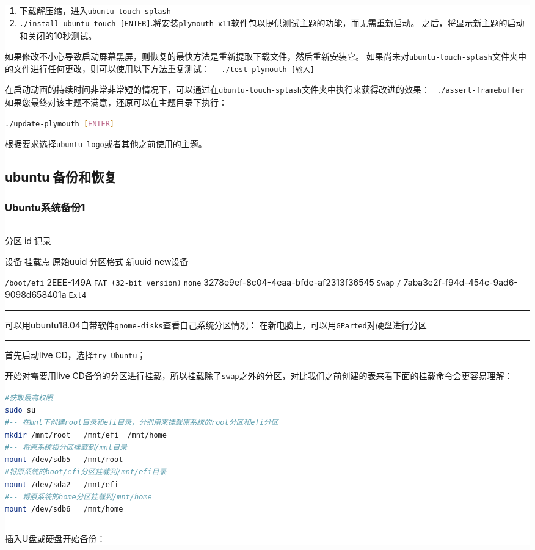 1. 下载解压缩，进入`ubuntu-touch-splash`
1. `./install-ubuntu-touch [ENTER]`.将安装`plymouth-x11`软件包以提供测试主题的功能，而无需重新启动。
之后，将显示新主题的启动和关闭的10秒测试。

如果修改不小心导致启动屏幕黑屏，则恢复的最快方法是重新提取下载文件，然后重新安装它。
如果尚未对`ubuntu-touch-splash`文件夹中的文件进行任何更改，则可以使用以下方法重复测试：
`  ./test-plymouth [输入]`
 
在启动动画的持续时间非常非常短的情况下，可以通过在`ubuntu-touch-splash`文件夹中执行来获得改进的效果：
` ./assert-framebuffer`
如果您最终对该主题不满意，还原可以在主题目录下执行：

```bash
./update-plymouth [ENTER]
```

根据要求选择`ubuntu-logo`或者其他之前使用的主题。

## ubuntu 备份和恢复

### Ubuntu系统备份1

***
分区 id 记录

设备 挂载点 原始uuid 分区格式 新uuid new设备

`/boot/efi` 2EEE-149A `FAT (32-bit version)`
`none` 3278e9ef-8c04-4eaa-bfde-af2313f36545 `Swap`
`/`  7aba3e2f-f94d-454c-9ad6-9098d658401a `Ext4`

***
可以用ubuntu18.04自带软件`gnome-disks`查看自己系统分区情况：
在新电脑上，可以用`GParted`对硬盘进行分区

***
首先启动live CD，选择`try Ubuntu`；

开始对需要用live CD备份的分区进行挂载，所以挂载除了`swap`之外的分区，对比我们之前创建的表来看下面的挂载命令会更容易理解：

```bash
#获取最高权限
sudo su
#-- 在mnt下创建root目录和efi目录，分别用来挂载原系统的root分区和efi分区
mkdir /mnt/root   /mnt/efi  /mnt/home
#-- 将原系统根分区挂载到/mnt目录
mount /dev/sdb5   /mnt/root
#将原系统的boot/efi分区挂载到/mnt/efi目录
mount /dev/sda2   /mnt/efi
#-- 将原系统的home分区挂载到/mnt/home
mount /dev/sdb6   /mnt/home
```

***
插入U盘或硬盘开始备份：


[What Is a Hostname? ]: https://www.lifewire.com/what-is-a-hostname-2625906
[Linux下/proc目录简介]: https://blog.csdn.net/zdwzzu2006/article/details/7747977
[Linux各目录含义]: https://www.jianshu.com/p/142deb98ed5a
[ubuntu下gedit默认编码设置为UTF-8编码]:  https://blog.csdn.net/miscclp/article/details/39154639
[iBus拼音输入法导入搜狗词库]: https://blog.csdn.net/betabin/article/details/7798668
[Shell 中eval的用法]: https://blog.csdn.net/luliuliu1234/article/details/80994391
[Linux环境变量总结]: https://www.jianshu.com/p/ac2bc0ad3d74
[shell脚本中一些特殊符号]: https://www.cnblogs.com/xuxm2007/archive/2011/10/20/2218846.html
[System program problem detected?]: https://askubuntu.com/questions/1160113/system-program-problem-detected
[how to read and use crash reports?]: https://askubuntu.com/questions/346953/how-to-read-and-use-crash-reports
[grub2详解(翻译和整理官方手册)]: https://www.cnblogs.com/f-ck-need-u/archive/2017/06/29/7094693.html#auto_id_37
[官方手册原文]: https://www.gnu.org/software/grub/manual/html_node/Simple-configuration.html#Simple-configuration
[ibus下定制自己的libpinyin]: https://blog.csdn.net/godbreak/article/details/9031887
[Ubuntu18.04的网络配置 netplan]: https://blog.csdn.net/uaniheng/article/details/104233137?utm_medium=distribute.pc_relevant_t0.none-task-blog-BlogCommendFromMachineLearnPai2-1.nonecase&depth_1-utm_source=distribute.pc_relevant_t0.none-task-blog-BlogCommendFromMachineLearnPai2-1.nonecase
[为什么每台电脑都要设置子网掩码?]: https://www.zhihu.com/question/263438014/answer/278015413
[24 28 30 位的子网掩码是多少 ]: https://zhidao.baidu.com/question/517459209.html
[shell 参数换行 & shell 输出换行的方法]: https://blog.csdn.net/donaldsy/article/details/99938408
[Linux环境下LaTex的安装与卸载]: https://blog.csdn.net/l2563898960/article/details/86774599
[Ubuntu Texlive 2019 安装与环境配置]: https://blog.csdn.net/williamyi96/java/article/details/90732304
[TexLive 2019 安装指南]: https://zhuanlan.zhihu.com/p/64530166
[JabRef中文手册]: https://blog.csdn.net/zd0303/article/details/7676807
[python基础之string与bytes的转换]: https://blog.csdn.net/Panda996/java/article/details/84780377
[Ubuntu/Mint下LaTeX宏包安装及更新]: https://blog.csdn.net/codeforces_sphinx/article/details/7315044
[loop 设备 (循环设备)]: https://blog.csdn.net/neiloid/article/details/8150629?utm_medium=distribute.pc_relevant.none-task-blog-BlogCommendFromMachineLearnPai2-1.channel_param
[linux查看当前登录用户]: https://blog.csdn.net/wanchaopeng/article/details/88425067
[将标准输出重定向到剪贴板]: https://blog.csdn.net/tcliuwenwen/article/details/103752486
[10 款最佳剪贴板管理器]: https://www.linuxprobe.com/10-best-linux-clipboard.html
[Linux 录屏软件有哪些]: https://www.zhihu.com/question/51920876